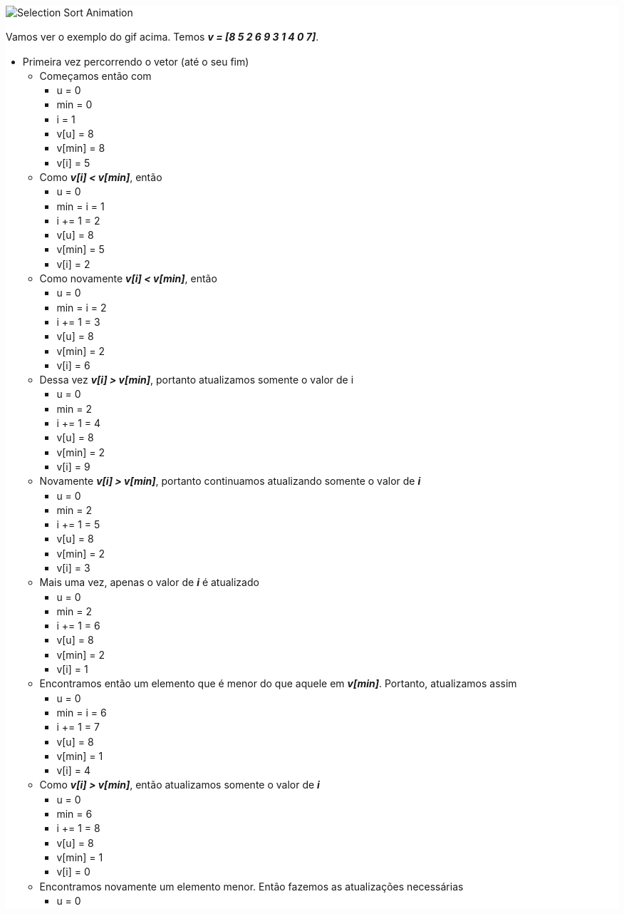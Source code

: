 ![Selection Sort Animation](https://upload.wikimedia.org/wikipedia/commons/9/94/Selection-Sort-Animation.gif)

Vamos ver o exemplo do gif acima. Temos **_v = [8 5 2 6 9 3 1 4 0 7]_**. 

* Primeira vez percorrendo o vetor (até o seu fim)
  * Começamos então com
    * u = 0
    * min = 0
    * i = 1
    * v[u] = 8
    * v[min] = 8
    * v[i] = 5
  * Como **_v[i] < v[min]_**, então
    * u = 0
    * min = i = 1
    * i += 1 = 2
    * v[u] = 8
    * v[min] = 5
    * v[i] = 2
  * Como novamente **_v[i] < v[min]_**, então
    * u = 0
    * min = i = 2
    * i += 1 = 3
    * v[u] = 8
    * v[min] = 2
    * v[i] = 6
  * Dessa vez **_v[i] > v[min]_**, portanto atualizamos somente o valor de i
    * u = 0
    * min = 2
    * i += 1 = 4
    * v[u] = 8
    * v[min] = 2
    * v[i] = 9
  * Novamente **_v[i] > v[min]_**, portanto continuamos atualizando somente o valor de **_i_**
    * u = 0
    * min = 2
    * i += 1 = 5
    * v[u] = 8
    * v[min] = 2
    * v[i] = 3
  * Mais uma vez, apenas o valor de **_i_** é atualizado
    * u = 0 
    * min = 2
    * i += 1 = 6
    * v[u] = 8
    * v[min] = 2
    * v[i] = 1
  * Encontramos então um elemento que é menor do que aquele em **_v[min]_**. Portanto, atualizamos assim
    * u = 0
    * min = i = 6
    * i += 1 = 7
    * v[u] = 8
    * v[min] = 1
    * v[i] = 4
  * Como **_v[i] > v[min]_**, então atualizamos somente o valor de **_i_**
    * u = 0
    * min = 6
    * i += 1 = 8
    * v[u] = 8
    * v[min] = 1
    * v[i] = 0
  * Encontramos novamente um elemento menor. Então fazemos as atualizações necessárias
    * u = 0